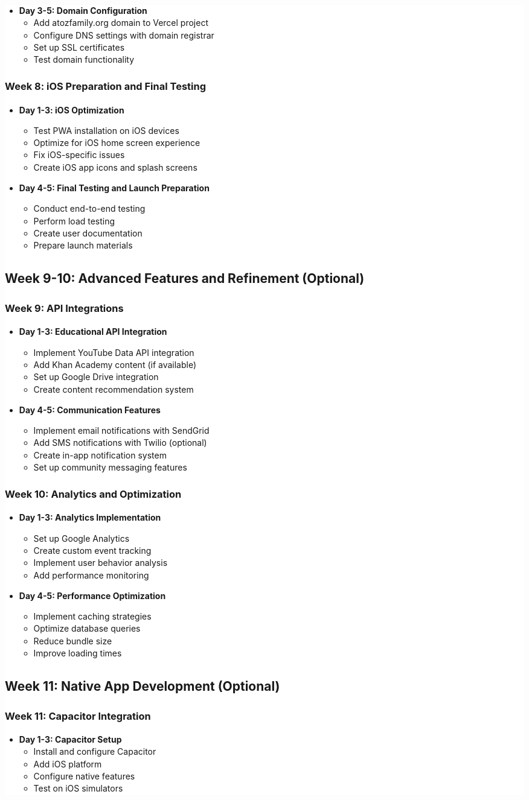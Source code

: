 - **Day 3-5: Domain Configuration**
  - Add atozfamily.org domain to Vercel project
  - Configure DNS settings with domain registrar
  - Set up SSL certificates
  - Test domain functionality

### Week 8: iOS Preparation and Final Testing
- **Day 1-3: iOS Optimization**
  - Test PWA installation on iOS devices
  - Optimize for iOS home screen experience
  - Fix iOS-specific issues
  - Create iOS app icons and splash screens

- **Day 4-5: Final Testing and Launch Preparation**
  - Conduct end-to-end testing
  - Perform load testing
  - Create user documentation
  - Prepare launch materials

## Week 9-10: Advanced Features and Refinement (Optional)

### Week 9: API Integrations
- **Day 1-3: Educational API Integration**
  - Implement YouTube Data API integration
  - Add Khan Academy content (if available)
  - Set up Google Drive integration
  - Create content recommendation system

- **Day 4-5: Communication Features**
  - Implement email notifications with SendGrid
  - Add SMS notifications with Twilio (optional)
  - Create in-app notification system
  - Set up community messaging features

### Week 10: Analytics and Optimization
- **Day 1-3: Analytics Implementation**
  - Set up Google Analytics
  - Create custom event tracking
  - Implement user behavior analysis
  - Add performance monitoring

- **Day 4-5: Performance Optimization**
  - Implement caching strategies
  - Optimize database queries
  - Reduce bundle size
  - Improve loading times

## Week 11: Native App Development (Optional)

### Week 11: Capacitor Integration
- **Day 1-3: Capacitor Setup**
  - Install and configure Capacitor
  - Add iOS platform
  - Configure native features
  - Test on iOS simulators

